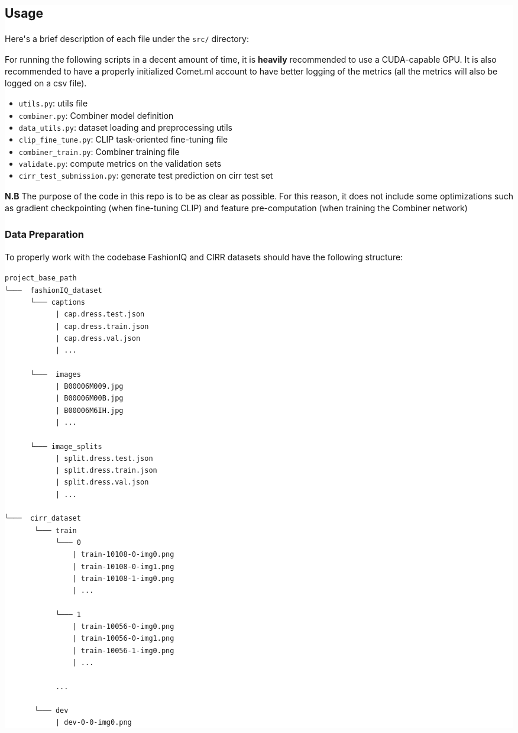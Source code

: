 ## Usage

Here's a brief description of each file under the ```src/``` directory:

For running the following scripts in a decent amount of time, it is **heavily** recommended to use a CUDA-capable GPU.
It is also recommended to have a properly initialized Comet.ml account to have better logging of the metrics
(all the metrics will also be logged on a csv file).

* ```utils.py```: utils file
* ```combiner.py```: Combiner model definition
* ```data_utils.py```: dataset loading and preprocessing utils
* ```clip_fine_tune.py```: CLIP task-oriented fine-tuning file
* ```combiner_train.py```: Combiner training file
* ```validate.py```: compute metrics on the validation sets
* ```cirr_test_submission.py```: generate test prediction on cirr test set

**N.B** The purpose of the code in this repo is to be as clear as possible. For this reason, it does not include some optimizations such as gradient checkpointing (when fine-tuning CLIP) and feature pre-computation (when training the Combiner network)

### Data Preparation

To properly work with the codebase FashionIQ and CIRR datasets should have the following structure:

```
project_base_path
└───  fashionIQ_dataset
      └─── captions
            | cap.dress.test.json
            | cap.dress.train.json
            | cap.dress.val.json
            | ...

      └───  images
            | B00006M009.jpg
            | B00006M00B.jpg
            | B00006M6IH.jpg
            | ...

      └─── image_splits
            | split.dress.test.json
            | split.dress.train.json
            | split.dress.val.json
            | ...

└───  cirr_dataset
       └─── train
            └─── 0
                | train-10108-0-img0.png
                | train-10108-0-img1.png
                | train-10108-1-img0.png
                | ...

            └─── 1
                | train-10056-0-img0.png
                | train-10056-0-img1.png
                | train-10056-1-img0.png
                | ...

            ...

       └─── dev
            | dev-0-0-img0.png
```